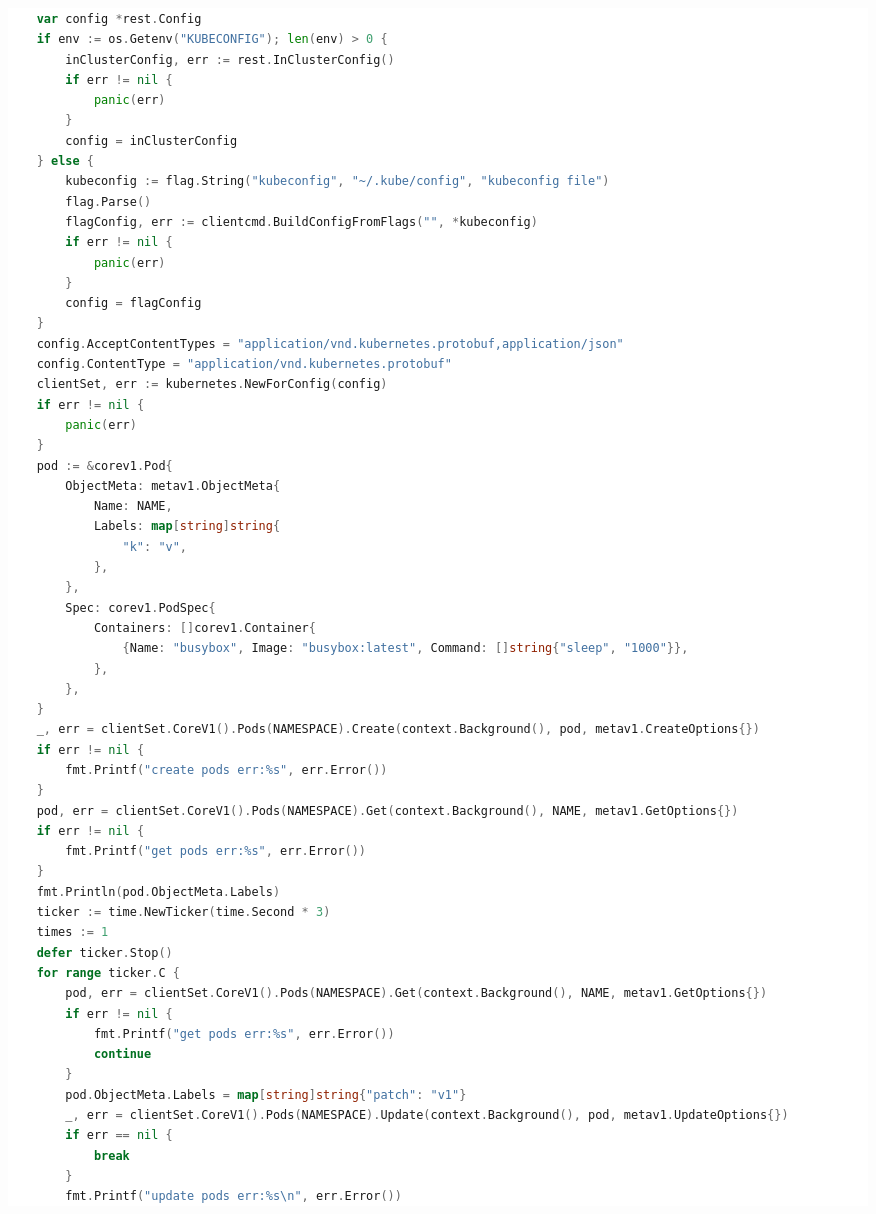 ```go
	var config *rest.Config
	if env := os.Getenv("KUBECONFIG"); len(env) > 0 {
		inClusterConfig, err := rest.InClusterConfig()
		if err != nil {
			panic(err)
		}
		config = inClusterConfig
	} else {
		kubeconfig := flag.String("kubeconfig", "~/.kube/config", "kubeconfig file")
		flag.Parse()
		flagConfig, err := clientcmd.BuildConfigFromFlags("", *kubeconfig)
		if err != nil {
			panic(err)
		}
		config = flagConfig
	}
	config.AcceptContentTypes = "application/vnd.kubernetes.protobuf,application/json"
	config.ContentType = "application/vnd.kubernetes.protobuf"
	clientSet, err := kubernetes.NewForConfig(config)
	if err != nil {
		panic(err)
	}
	pod := &corev1.Pod{
		ObjectMeta: metav1.ObjectMeta{
			Name: NAME,
			Labels: map[string]string{
				"k": "v",
			},
		},
		Spec: corev1.PodSpec{
			Containers: []corev1.Container{
				{Name: "busybox", Image: "busybox:latest", Command: []string{"sleep", "1000"}},
			},
		},
	}
	_, err = clientSet.CoreV1().Pods(NAMESPACE).Create(context.Background(), pod, metav1.CreateOptions{})
	if err != nil {
		fmt.Printf("create pods err:%s", err.Error())
	}
	pod, err = clientSet.CoreV1().Pods(NAMESPACE).Get(context.Background(), NAME, metav1.GetOptions{})
	if err != nil {
		fmt.Printf("get pods err:%s", err.Error())
	}
	fmt.Println(pod.ObjectMeta.Labels)
	ticker := time.NewTicker(time.Second * 3)
	times := 1
	defer ticker.Stop()
	for range ticker.C {
		pod, err = clientSet.CoreV1().Pods(NAMESPACE).Get(context.Background(), NAME, metav1.GetOptions{})
		if err != nil {
			fmt.Printf("get pods err:%s", err.Error())
			continue
		}
		pod.ObjectMeta.Labels = map[string]string{"patch": "v1"}
		_, err = clientSet.CoreV1().Pods(NAMESPACE).Update(context.Background(), pod, metav1.UpdateOptions{})
		if err == nil {
			break
		}
		fmt.Printf("update pods err:%s\n", err.Error())
```